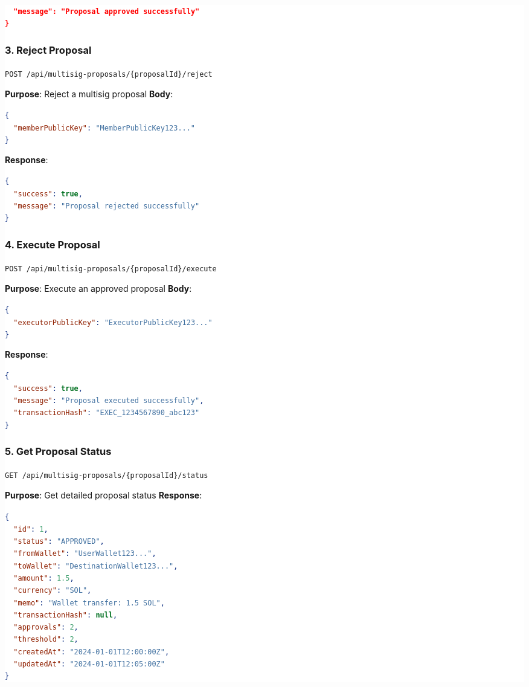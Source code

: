 ```json
  "message": "Proposal approved successfully"
}
```

### **3. Reject Proposal**
```http
POST /api/multisig-proposals/{proposalId}/reject
```
**Purpose**: Reject a multisig proposal
**Body**:
```json
{
  "memberPublicKey": "MemberPublicKey123..."
}
```
**Response**:
```json
{
  "success": true,
  "message": "Proposal rejected successfully"
}
```

### **4. Execute Proposal**
```http
POST /api/multisig-proposals/{proposalId}/execute
```
**Purpose**: Execute an approved proposal
**Body**:
```json
{
  "executorPublicKey": "ExecutorPublicKey123..."
}
```
**Response**:
```json
{
  "success": true,
  "message": "Proposal executed successfully",
  "transactionHash": "EXEC_1234567890_abc123"
}
```

### **5. Get Proposal Status**
```http
GET /api/multisig-proposals/{proposalId}/status
```
**Purpose**: Get detailed proposal status
**Response**:
```json
{
  "id": 1,
  "status": "APPROVED",
  "fromWallet": "UserWallet123...",
  "toWallet": "DestinationWallet123...",
  "amount": 1.5,
  "currency": "SOL",
  "memo": "Wallet transfer: 1.5 SOL",
  "transactionHash": null,
  "approvals": 2,
  "threshold": 2,
  "createdAt": "2024-01-01T12:00:00Z",
  "updatedAt": "2024-01-01T12:05:00Z"
}
```
